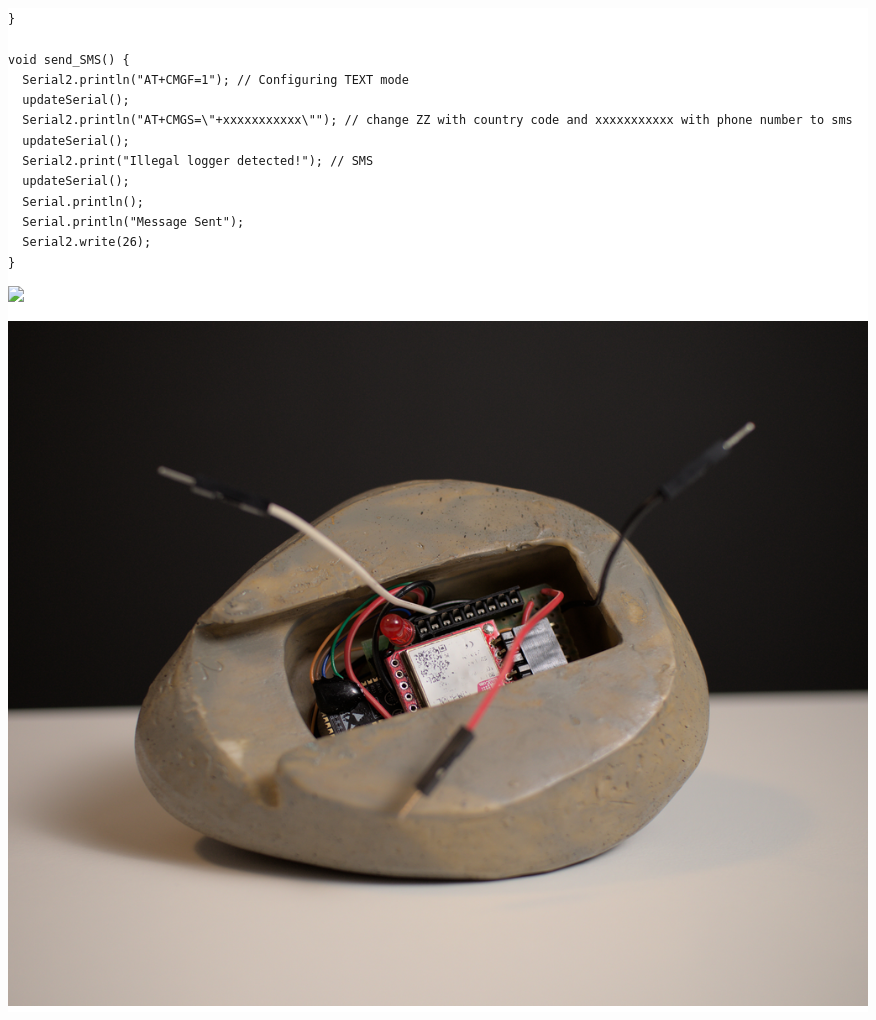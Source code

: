 ```
}

void send_SMS() {
  Serial2.println("AT+CMGF=1"); // Configuring TEXT mode
  updateSerial();
  Serial2.println("AT+CMGS=\"+xxxxxxxxxxx\""); // change ZZ with country code and xxxxxxxxxxx with phone number to sms
  updateSerial();
  Serial2.print("Illegal logger detected!"); // SMS
  updateSerial();
  Serial.println();
  Serial.println("Message Sent");
  Serial2.write(26);
}
```

![](.gitbook/assets/illegal-logging-detection-syntiant/23.jpg)

![](.gitbook/assets/illegal-logging-detection-syntiant/24.jpg)
